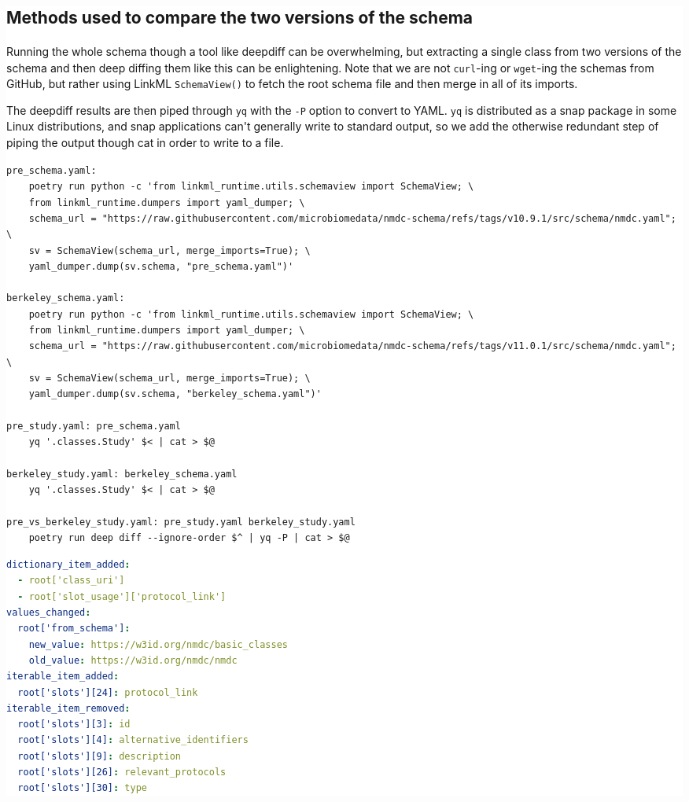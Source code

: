 ## Methods used to compare the two versions of the schema

Running the whole schema though a tool like deepdiff can be overwhelming, but extracting a single class from two
versions of the schema and then deep diffing them like this can be enlightening. Note that we are not `curl`-ing
or `wget`-ing the schemas from GitHub, but rather using LinkML `SchemaView()` to fetch the root schema file and then
merge in all of its imports.

The deepdiff results are then piped through `yq` with the `-P` option to convert to YAML. `yq` is distributed as a snap
package in some Linux distributions, and snap applications can't generally write to standard output, so we add the
otherwise redundant step of piping the output though cat in order to write to a file.

```make
pre_schema.yaml:
	poetry run python -c 'from linkml_runtime.utils.schemaview import SchemaView; \
	from linkml_runtime.dumpers import yaml_dumper; \
	schema_url = "https://raw.githubusercontent.com/microbiomedata/nmdc-schema/refs/tags/v10.9.1/src/schema/nmdc.yaml"; \
	sv = SchemaView(schema_url, merge_imports=True); \
	yaml_dumper.dump(sv.schema, "pre_schema.yaml")'

berkeley_schema.yaml:
	poetry run python -c 'from linkml_runtime.utils.schemaview import SchemaView; \
	from linkml_runtime.dumpers import yaml_dumper; \
	schema_url = "https://raw.githubusercontent.com/microbiomedata/nmdc-schema/refs/tags/v11.0.1/src/schema/nmdc.yaml"; \
	sv = SchemaView(schema_url, merge_imports=True); \
	yaml_dumper.dump(sv.schema, "berkeley_schema.yaml")'

pre_study.yaml: pre_schema.yaml
	yq '.classes.Study' $< | cat > $@

berkeley_study.yaml: berkeley_schema.yaml
	yq '.classes.Study' $< | cat > $@

pre_vs_berkeley_study.yaml: pre_study.yaml berkeley_study.yaml
	poetry run deep diff --ignore-order $^ | yq -P | cat > $@
```

```yaml
dictionary_item_added:
  - root['class_uri']
  - root['slot_usage']['protocol_link']
values_changed:
  root['from_schema']:
    new_value: https://w3id.org/nmdc/basic_classes
    old_value: https://w3id.org/nmdc/nmdc
iterable_item_added:
  root['slots'][24]: protocol_link
iterable_item_removed:
  root['slots'][3]: id
  root['slots'][4]: alternative_identifiers
  root['slots'][9]: description
  root['slots'][26]: relevant_protocols
  root['slots'][30]: type
```
